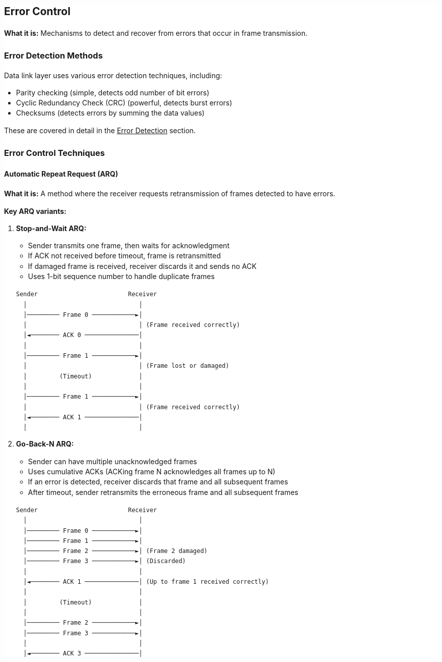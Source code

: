 ## Error Control

**What it is:** Mechanisms to detect and recover from errors that occur in frame transmission.

### Error Detection Methods

Data link layer uses various error detection techniques, including:
- Parity checking (simple, detects odd number of bit errors)
- Cyclic Redundancy Check (CRC) (powerful, detects burst errors)
- Checksums (detects errors by summing the data values)

These are covered in detail in the [Error Detection](error_detection.md) section.

### Error Control Techniques

#### Automatic Repeat Request (ARQ)

**What it is:** A method where the receiver requests retransmission of frames detected to have errors.

**Key ARQ variants:**

1. **Stop-and-Wait ARQ:**
   - Sender transmits one frame, then waits for acknowledgment
   - If ACK not received before timeout, frame is retransmitted
   - If damaged frame is received, receiver discards it and sends no ACK
   - Uses 1-bit sequence number to handle duplicate frames

   ```
   Sender                         Receiver
     │                               │
     │───────── Frame 0 ────────────►│ 
     │                               │ (Frame received correctly)
     │◄──────── ACK 0 ───────────────│
     │                               │
     │───────── Frame 1 ────────────►│ 
     │                               │ (Frame lost or damaged)
     │         (Timeout)             │
     │                               │
     │───────── Frame 1 ────────────►│
     │                               │ (Frame received correctly)
     │◄──────── ACK 1 ───────────────│
     │                               │
   ```

2. **Go-Back-N ARQ:**
   - Sender can have multiple unacknowledged frames
   - Uses cumulative ACKs (ACKing frame N acknowledges all frames up to N)
   - If an error is detected, receiver discards that frame and all subsequent frames
   - After timeout, sender retransmits the erroneous frame and all subsequent frames

   ```
   Sender                         Receiver
     │                               │
     │───────── Frame 0 ────────────►│ 
     │───────── Frame 1 ────────────►│ 
     │───────── Frame 2 ────────────►│ (Frame 2 damaged)
     │───────── Frame 3 ────────────►│ (Discarded)
     │                               │
     │◄──────── ACK 1 ───────────────│ (Up to frame 1 received correctly)
     │                               │
     │         (Timeout)             │
     │                               │
     │───────── Frame 2 ────────────►│ 
     │───────── Frame 3 ────────────►│ 
     │                               │
     │◄──────── ACK 3 ───────────────│
   ```